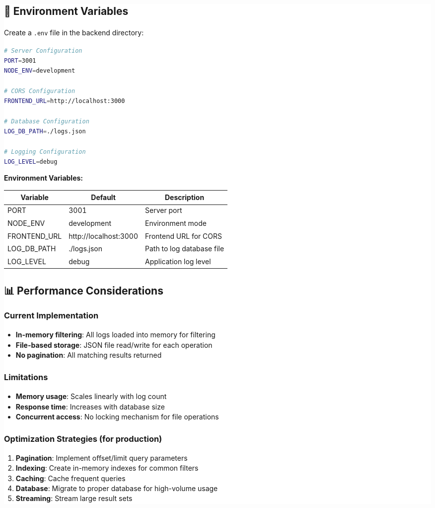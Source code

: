 ## 🔧 Environment Variables

Create a `.env` file in the backend directory:

```bash
# Server Configuration
PORT=3001
NODE_ENV=development

# CORS Configuration
FRONTEND_URL=http://localhost:3000

# Database Configuration
LOG_DB_PATH=./logs.json

# Logging Configuration
LOG_LEVEL=debug
```

**Environment Variables:**

| Variable     | Default               | Description               |
| ------------ | --------------------- | ------------------------- |
| PORT         | 3001                  | Server port               |
| NODE_ENV     | development           | Environment mode          |
| FRONTEND_URL | http://localhost:3000 | Frontend URL for CORS     |
| LOG_DB_PATH  | ./logs.json           | Path to log database file |
| LOG_LEVEL    | debug                 | Application log level     |

## 📊 Performance Considerations

### Current Implementation

- **In-memory filtering**: All logs loaded into memory for filtering
- **File-based storage**: JSON file read/write for each operation
- **No pagination**: All matching results returned

### Limitations

- **Memory usage**: Scales linearly with log count
- **Response time**: Increases with database size
- **Concurrent access**: No locking mechanism for file operations

### Optimization Strategies (for production)

1. **Pagination**: Implement offset/limit query parameters
2. **Indexing**: Create in-memory indexes for common filters
3. **Caching**: Cache frequent queries
4. **Database**: Migrate to proper database for high-volume usage
5. **Streaming**: Stream large result sets
